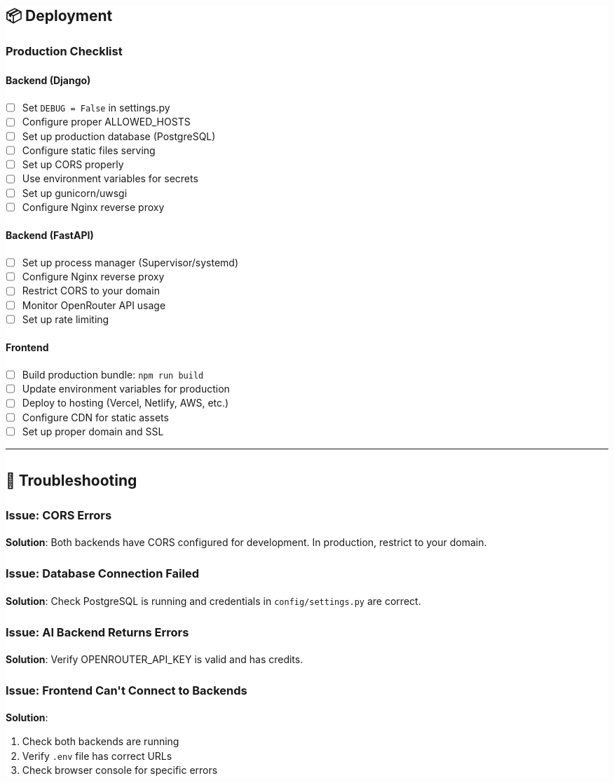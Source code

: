 
## 📦 Deployment

### Production Checklist

#### Backend (Django)
- [ ] Set `DEBUG = False` in settings.py
- [ ] Configure proper ALLOWED_HOSTS
- [ ] Set up production database (PostgreSQL)
- [ ] Configure static files serving
- [ ] Set up CORS properly
- [ ] Use environment variables for secrets
- [ ] Set up gunicorn/uwsgi
- [ ] Configure Nginx reverse proxy

#### Backend (FastAPI)
- [ ] Set up process manager (Supervisor/systemd)
- [ ] Configure Nginx reverse proxy
- [ ] Restrict CORS to your domain
- [ ] Monitor OpenRouter API usage
- [ ] Set up rate limiting

#### Frontend
- [ ] Build production bundle: `npm run build`
- [ ] Update environment variables for production
- [ ] Deploy to hosting (Vercel, Netlify, AWS, etc.)
- [ ] Configure CDN for static assets
- [ ] Set up proper domain and SSL

---

## 🐛 Troubleshooting

### Issue: CORS Errors
**Solution**: Both backends have CORS configured for development. In production, restrict to your domain.

### Issue: Database Connection Failed
**Solution**: Check PostgreSQL is running and credentials in `config/settings.py` are correct.

### Issue: AI Backend Returns Errors
**Solution**: Verify OPENROUTER_API_KEY is valid and has credits.

### Issue: Frontend Can't Connect to Backends
**Solution**: 
1. Check both backends are running
2. Verify `.env` file has correct URLs
3. Check browser console for specific errors
